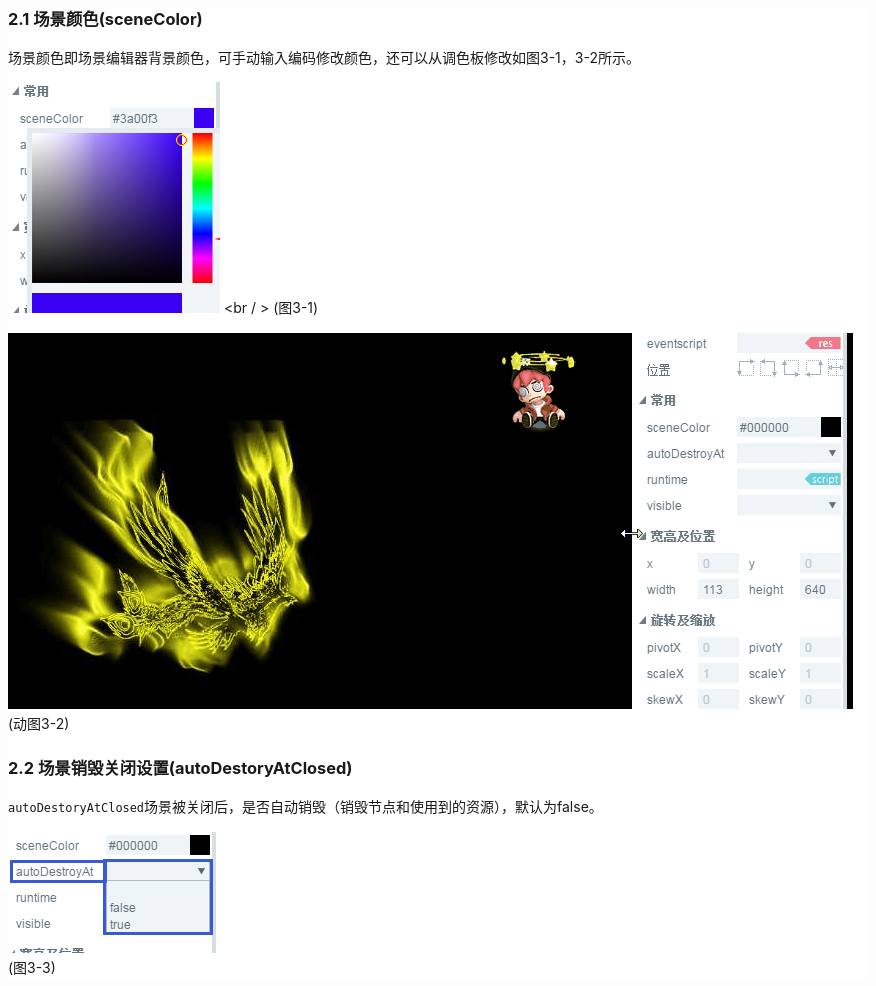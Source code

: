 ### 2.1 场景颜色(sceneColor)

场景颜色即场景编辑器背景颜色，可手动输入编码修改颜色，还可以从调色板修改如图3-1，3-2所示。

![图3-1](img/3-1.png) <br / > (图3-1)



![动图3-2](img/3-2.gif) <br /> (动图3-2)

### 2.2 场景销毁关闭设置(autoDestoryAtClosed)

`autoDestoryAtClosed`场景被关闭后，是否自动销毁（销毁节点和使用到的资源），默认为false。

![图3-3](img/3-3.png) <br /> (图3-3)
